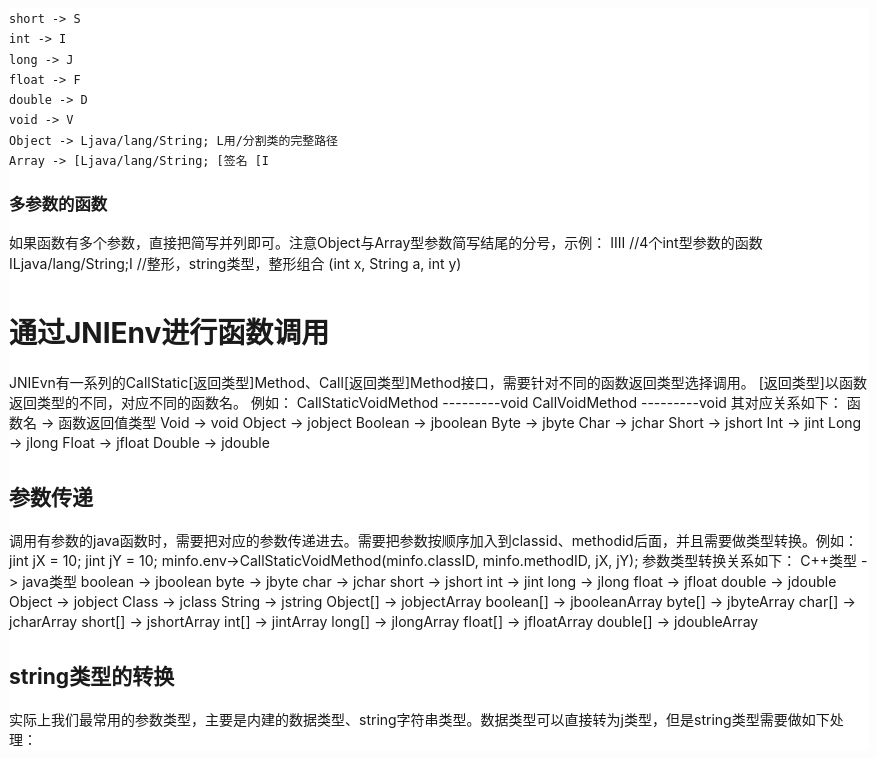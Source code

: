 	short -> S
	int -> I
	long -> J
	float -> F
	double -> D
	void -> V
	Object -> Ljava/lang/String; L用/分割类的完整路径
	Array -> [Ljava/lang/String; [签名 [I
### 多参数的函数
如果函数有多个参数，直接把简写并列即可。注意Object与Array型参数简写结尾的分号，示例：
	IIII //4个int型参数的函数
	ILjava/lang/String;I //整形，string类型，整形组合 (int x, String a, int y)
# 通过JNIEnv进行函数调用
JNIEvn有一系列的CallStatic[返回类型]Method、Call[返回类型]Method接口，需要针对不同的函数返回类型选择调用。
[返回类型]以函数返回类型的不同，对应不同的函数名。
例如：
	CallStaticVoidMethod ---------void
	CallVoidMethod ---------void
其对应关系如下：
函数名 -> 函数返回值类型
	Void -> void
	Object -> jobject
	Boolean -> jboolean
	Byte -> jbyte
	Char -> jchar
	Short -> jshort
	Int -> jint
	Long -> jlong
	Float -> jfloat
	Double -> jdouble
## 参数传递
调用有参数的java函数时，需要把对应的参数传递进去。需要把参数按顺序加入到classid、methodid后面，并且需要做类型转换。例如：
    jint jX = 10;
    jint jY = 10;
    minfo.env->CallStaticVoidMethod(minfo.classID, minfo.methodID, jX, jY);
参数类型转换关系如下：
	C++类型  -> java类型
	boolean -> jboolean
	byte -> jbyte
	char -> jchar
	short -> jshort
	int -> jint
	long -> jlong
	float -> jfloat
	double -> jdouble
	Object -> jobject
	Class -> jclass
	String -> jstring
	Object[] -> jobjectArray
	boolean[] -> jbooleanArray
	byte[] -> jbyteArray
	char[] -> jcharArray
	short[] -> jshortArray
	int[] -> jintArray
	long[] -> jlongArray
	float[] -> jfloatArray
	double[] -> jdoubleArray
## string类型的转换
实际上我们最常用的参数类型，主要是内建的数据类型、string字符串类型。数据类型可以直接转为j类型，但是string类型需要做如下处理：